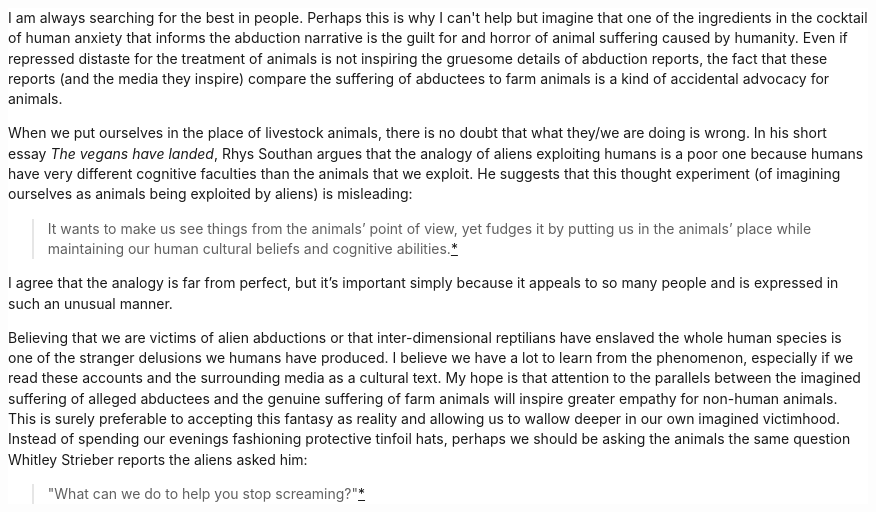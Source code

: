 I am always searching for the best in people. Perhaps this is why I can't help but imagine that one of the ingredients in the cocktail of human anxiety that informs the abduction narrative is the guilt for and horror of animal suffering caused by humanity. Even if repressed distaste for the treatment of animals is not inspiring the gruesome details of abduction reports, the fact that these reports (and the media they inspire) compare the suffering of abductees to farm animals is a kind of accidental advocacy for animals.

When we put ourselves in the place of livestock animals, there is no doubt that what they/we are doing is wrong. In his short essay *The vegans have landed*, Rhys Southan argues that the analogy of aliens exploiting humans is a poor one because humans have very different cognitive faculties than the animals that we exploit. He suggests that this thought experiment (of imagining ourselves as animals being exploited by aliens) is misleading:
 
>It wants to make us see things from the animals’ point of view, yet fudges it by putting us in the animals’ place while maintaining our human cultural beliefs and cognitive abilities.[*](http://aeon.co/magazine/philosophy/rhys-southan-vegan-invasion/ "Southan’s article for Aeon magazine is wryly entertaining and well thought out, his observations that even vegan aliens could decimate humanity by destroying our habitat is highly pertinent. Still I’d prefer an invasion from Southan’s vegan aliens than the kidnapping, probing alternative")
 
I agree that the analogy is far from perfect, but it’s important simply because it appeals to so many people and is expressed in such an unusual manner.
 
Believing that we are victims of alien abductions or that inter-dimensional reptilians have enslaved the whole human species is one of the stranger delusions we humans have produced. I believe we have a lot to learn from the phenomenon, especially if we read these accounts and the surrounding media as a cultural text. My hope is that attention to the parallels between the imagined suffering of alleged abductees and the genuine suffering of farm animals will inspire greater empathy for non-human animals. This is surely preferable to accepting this fantasy as reality and allowing us to wallow deeper in our own imagined victimhood. Instead of spending our evenings fashioning protective tinfoil hats, perhaps we should be asking the animals the same question Whitley Strieber reports the aliens asked him:

>"What can we do to help you stop screaming?"[*](http://www.amazon.co.uk/Communion-True-Story-Whitley-Strieber/dp/0380703882 "Drawn From Strieber’s novel Communion found in my edition pub 1988 on page 19")
